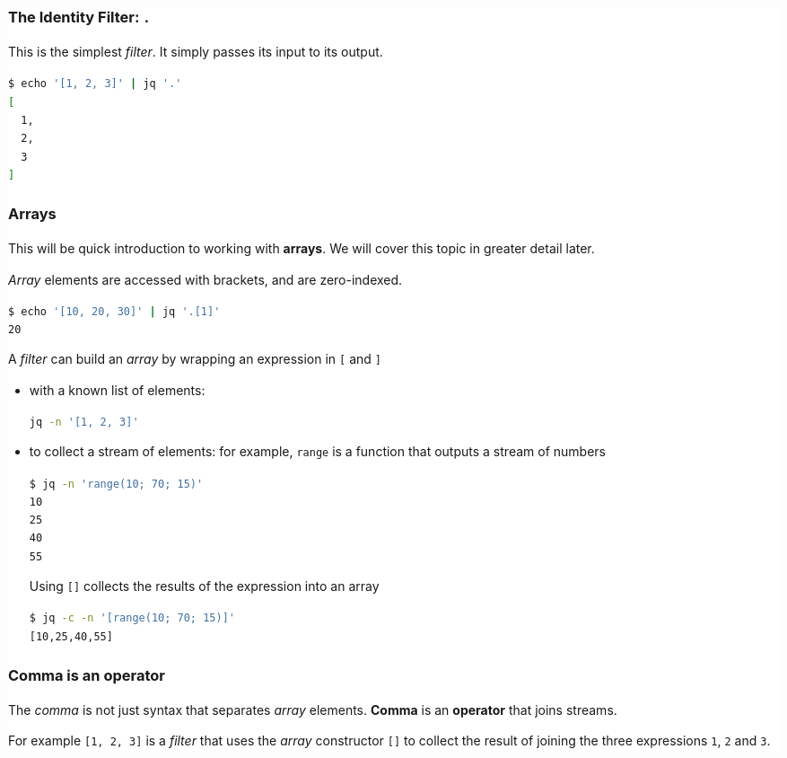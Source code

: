 ### The Identity Filter: `.`

This is the simplest _filter_.
It simply passes its input to its output.

```sh
$ echo '[1, 2, 3]' | jq '.'
[
  1,
  2,
  3
]
```

### Arrays

This will be quick introduction to working with **arrays**.
We will cover this topic in greater detail later.

_Array_ elements are accessed with brackets, and are zero-indexed.

```sh
$ echo '[10, 20, 30]' | jq '.[1]'
20
```

A _filter_ can build an _array_ by wrapping an expression in `[` and `]`

- with a known list of elements:

  ```sh
  jq -n '[1, 2, 3]'
  ```

- to collect a stream of elements: for example,
  `range` is a function that outputs a stream of numbers

  ```sh
  $ jq -n 'range(10; 70; 15)'
  10
  25
  40
  55
  ```

  Using `[]` collects the results of the expression into an array

  ```sh
  $ jq -c -n '[range(10; 70; 15)]'
  [10,25,40,55]
  ```

### Comma is an operator

The _comma_ is not just syntax that separates _array_ elements.
**Comma** is an **operator** that joins streams.

For example `[1, 2, 3]` is a _filter_ that uses the _array_ constructor `[]` to collect the result of joining the three expressions `1`, `2` and `3`.
